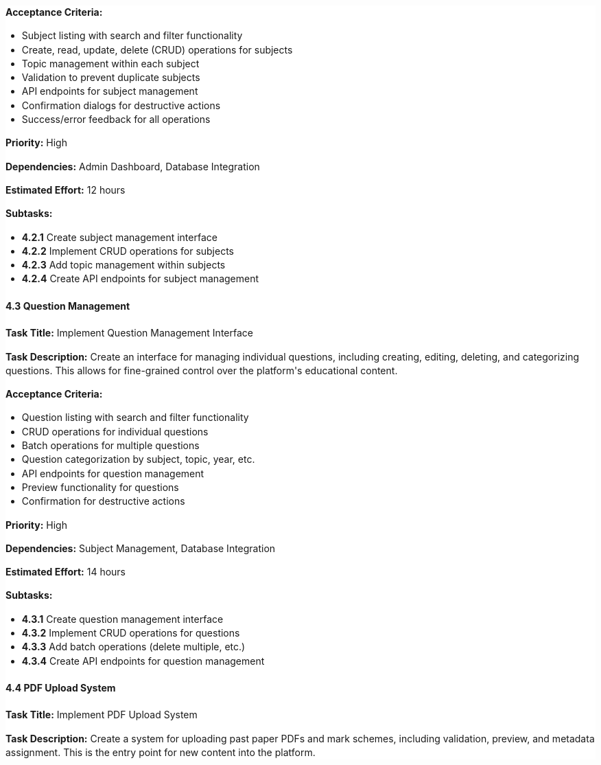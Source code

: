 **Acceptance Criteria:**
- Subject listing with search and filter functionality
- Create, read, update, delete (CRUD) operations for subjects
- Topic management within each subject
- Validation to prevent duplicate subjects
- API endpoints for subject management
- Confirmation dialogs for destructive actions
- Success/error feedback for all operations

**Priority:** High

**Dependencies:** Admin Dashboard, Database Integration

**Estimated Effort:** 12 hours

**Subtasks:**
- **4.2.1** Create subject management interface
- **4.2.2** Implement CRUD operations for subjects
- **4.2.3** Add topic management within subjects
- **4.2.4** Create API endpoints for subject management

#### 4.3 Question Management

**Task Title:** Implement Question Management Interface

**Task Description:** Create an interface for managing individual questions, including creating, editing, deleting, and categorizing questions. This allows for fine-grained control over the platform's educational content.

**Acceptance Criteria:**
- Question listing with search and filter functionality
- CRUD operations for individual questions
- Batch operations for multiple questions
- Question categorization by subject, topic, year, etc.
- API endpoints for question management
- Preview functionality for questions
- Confirmation for destructive actions

**Priority:** High

**Dependencies:** Subject Management, Database Integration

**Estimated Effort:** 14 hours

**Subtasks:**
- **4.3.1** Create question management interface
- **4.3.2** Implement CRUD operations for questions
- **4.3.3** Add batch operations (delete multiple, etc.)
- **4.3.4** Create API endpoints for question management

#### 4.4 PDF Upload System

**Task Title:** Implement PDF Upload System

**Task Description:** Create a system for uploading past paper PDFs and mark schemes, including validation, preview, and metadata assignment. This is the entry point for new content into the platform.
